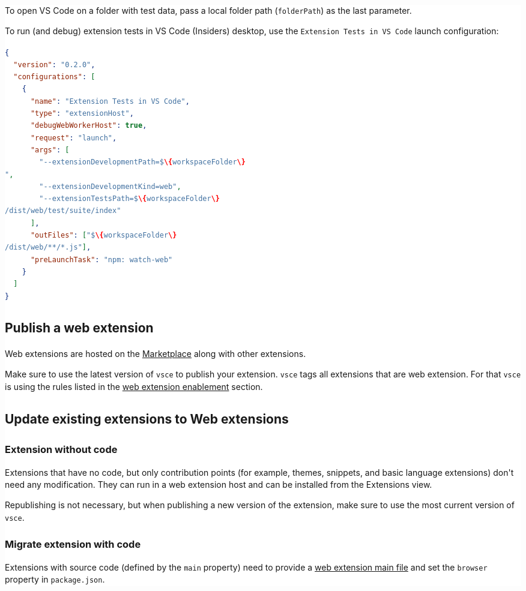 To open VS Code on a folder with test data, pass a local folder path (`folderPath`) as the last parameter.

To run (and debug) extension tests in VS Code (Insiders) desktop, use the `Extension Tests in VS Code` launch configuration:

```json
{
  "version": "0.2.0",
  "configurations": [
    {
      "name": "Extension Tests in VS Code",
      "type": "extensionHost",
      "debugWebWorkerHost": true,
      "request": "launch",
      "args": [
        "--extensionDevelopmentPath=$\{workspaceFolder\}
",
        "--extensionDevelopmentKind=web",
        "--extensionTestsPath=$\{workspaceFolder\}
/dist/web/test/suite/index"
      ],
      "outFiles": ["$\{workspaceFolder\}
/dist/web/**/*.js"],
      "preLaunchTask": "npm: watch-web"
    }
  ]
}
```

## Publish a web extension

Web extensions are hosted on the [Marketplace](https://marketplace.visualstudio.com/vscode) along with other extensions.

Make sure to use the latest version of `vsce` to publish your extension. `vsce` tags all extensions that are web extension. For that `vsce` is using the rules listed in the [web extension enablement](#web-extension-enablement) section.

## Update existing extensions to Web extensions

### Extension without code

Extensions that have no code, but only contribution points (for example, themes, snippets, and basic language extensions) don't need any modification. They can run in a web extension host and can be installed from the Extensions view.

Republishing is not necessary, but when publishing a new version of the extension, make sure to use the most current version of `vsce`.

### Migrate extension with code

Extensions with source code (defined by the `main` property) need to provide a [web extension main file](#web-extension-main-file) and set the `browser` property in `package.json`.
